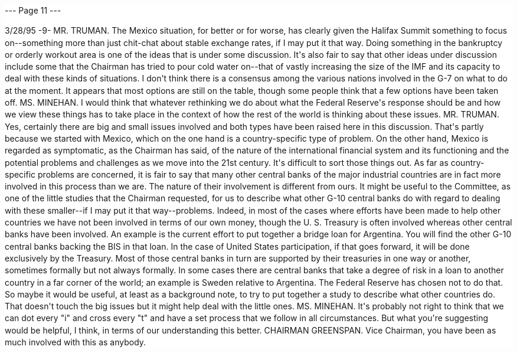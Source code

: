 --- Page 11 ---

3/28/95 -9-
MR. TRUMAN. The Mexico situation, for better or for worse,
has clearly given the Halifax Summit something to focus on--something
more than just chit-chat about stable exchange rates, if I may put it
that way. Doing something in the bankruptcy or orderly workout area
is one of the ideas that is under some discussion. It's also fair to
say that other ideas under discussion include some that the Chairman
has tried to pour cold water on--that of vastly increasing the size of
the IMF and its capacity to deal with these kinds of situations. I
don't think there is a consensus among the various nations involved in
the G-7 on what to do at the moment. It appears that most options are
still on the table, though some people think that a few options have
been taken off.
MS. MINEHAN. I would think that whatever rethinking we do
about what the Federal Reserve's response should be and how we view
these things has to take place in the context of how the rest of the
world is thinking about these issues.
MR. TRUMAN. Yes, certainly there are big and small issues
involved and both types have been raised here in this discussion.
That's partly because we started with Mexico, which on the one hand is
a country-specific type of problem. On the other hand, Mexico is
regarded as symptomatic, as the Chairman has said, of the nature of
the international financial system and its functioning and the
potential problems and challenges as we move into the 21st century.
It's difficult to sort those things out. As far as country-specific
problems are concerned, it is fair to say that many other central
banks of the major industrial countries are in fact more involved in
this process than we are. The nature of their involvement is
different from ours. It might be useful to the Committee, as one of
the little studies that the Chairman requested, for us to describe
what other G-10 central banks do with regard to dealing with these
smaller--if I may put it that way--problems. Indeed, in most of the
cases where efforts have been made to help other countries we have not
been involved in terms of our own money, though the U. S. Treasury is
often involved whereas other central banks have been involved. An
example is the current effort to put together a bridge loan for
Argentina. You will find the other G-10 central banks backing the BIS
in that loan. In the case of United States participation, if that
goes forward, it will be done exclusively by the Treasury. Most of
those central banks in turn are supported by their treasuries in one
way or another, sometimes formally but not always formally. In some
cases there are central banks that take a degree of risk in a loan to
another country in a far corner of the world; an example is Sweden
relative to Argentina. The Federal Reserve has chosen not to do that.
So maybe it would be useful, at least as a background note, to try to
put together a study to describe what other countries do. That
doesn't touch the big issues but it might help deal with the little
ones.
MS. MINEHAN. It's probably not right to think that we can
dot every "i" and cross every "t" and have a set process that we
follow in all circumstances. But what you're suggesting would be
helpful, I think, in terms of our understanding this better.
CHAIRMAN GREENSPAN. Vice Chairman, you have been as much
involved with this as anybody.
